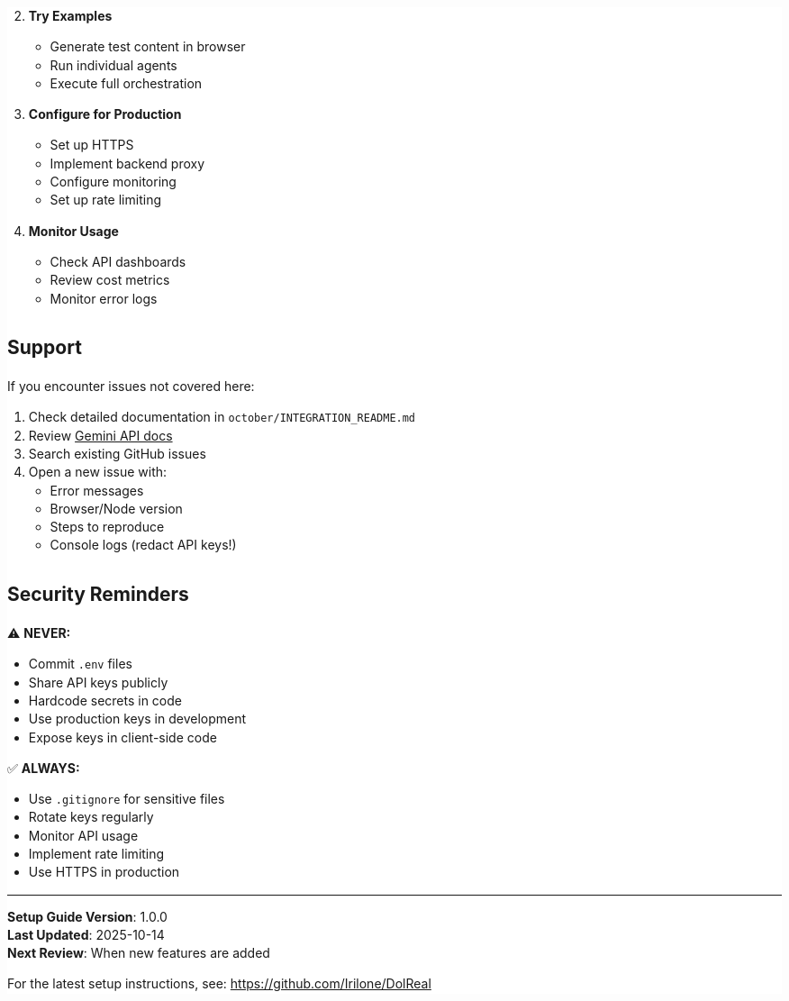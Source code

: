 2. **Try Examples**
   - Generate test content in browser
   - Run individual agents
   - Execute full orchestration

3. **Configure for Production**
   - Set up HTTPS
   - Implement backend proxy
   - Configure monitoring
   - Set up rate limiting

4. **Monitor Usage**
   - Check API dashboards
   - Review cost metrics
   - Monitor error logs

## Support

If you encounter issues not covered here:

1. Check detailed documentation in `october/INTEGRATION_README.md`
2. Review [Gemini API docs](https://ai.google.dev/docs)
3. Search existing GitHub issues
4. Open a new issue with:
   - Error messages
   - Browser/Node version
   - Steps to reproduce
   - Console logs (redact API keys!)

## Security Reminders

⚠️ **NEVER:**
- Commit `.env` files
- Share API keys publicly
- Hardcode secrets in code
- Use production keys in development
- Expose keys in client-side code

✅ **ALWAYS:**
- Use `.gitignore` for sensitive files
- Rotate keys regularly
- Monitor API usage
- Implement rate limiting
- Use HTTPS in production

---

**Setup Guide Version**: 1.0.0  
**Last Updated**: 2025-10-14  
**Next Review**: When new features are added

For the latest setup instructions, see: https://github.com/Irilone/DolReal
